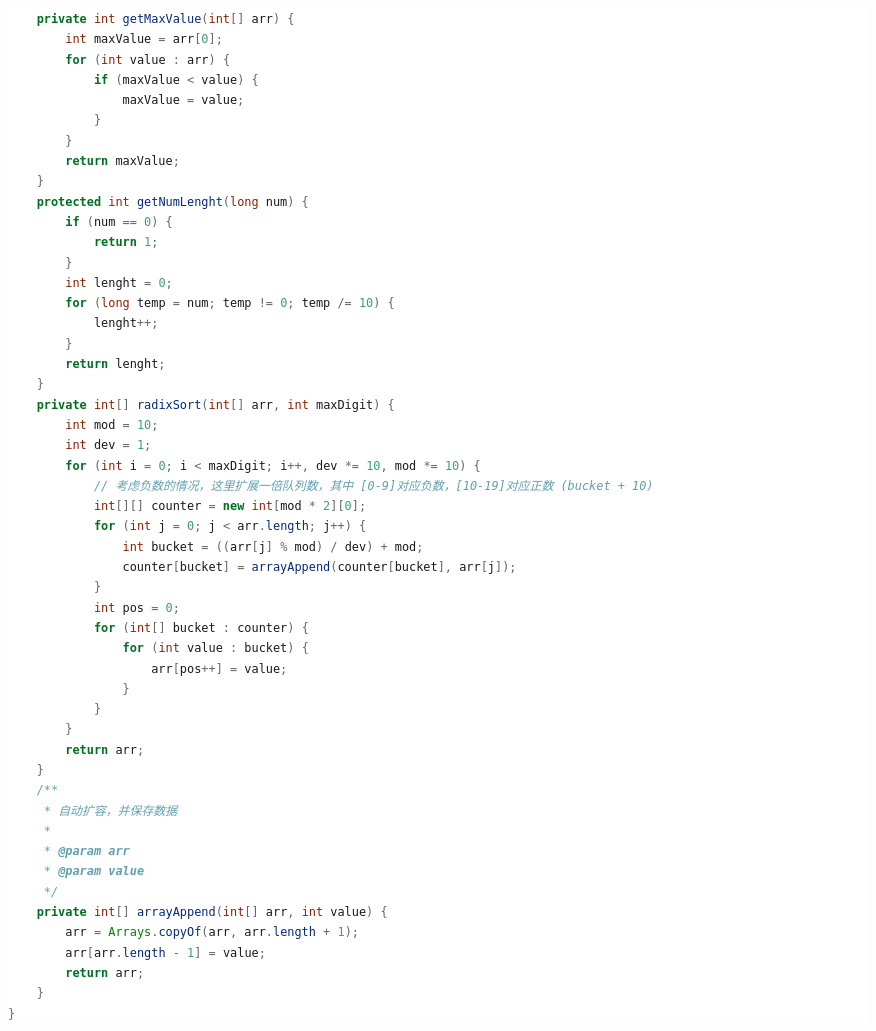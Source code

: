 ```java
    private int getMaxValue(int[] arr) {
        int maxValue = arr[0];
        for (int value : arr) {
            if (maxValue < value) {
                maxValue = value;
            }
        }
        return maxValue;
    }
    protected int getNumLenght(long num) {
        if (num == 0) {
            return 1;
        }
        int lenght = 0;
        for (long temp = num; temp != 0; temp /= 10) {
            lenght++;
        }
        return lenght;
    }
    private int[] radixSort(int[] arr, int maxDigit) {
        int mod = 10;
        int dev = 1;
        for (int i = 0; i < maxDigit; i++, dev *= 10, mod *= 10) {
            // 考虑负数的情况，这里扩展一倍队列数，其中 [0-9]对应负数，[10-19]对应正数 (bucket + 10)
            int[][] counter = new int[mod * 2][0];
            for (int j = 0; j < arr.length; j++) {
                int bucket = ((arr[j] % mod) / dev) + mod;
                counter[bucket] = arrayAppend(counter[bucket], arr[j]);
            }
            int pos = 0;
            for (int[] bucket : counter) {
                for (int value : bucket) {
                    arr[pos++] = value;
                }
            }
        }
        return arr;
    }
    /**
     * 自动扩容，并保存数据
     *
     * @param arr
     * @param value
     */
    private int[] arrayAppend(int[] arr, int value) {
        arr = Arrays.copyOf(arr, arr.length + 1);
        arr[arr.length - 1] = value;
        return arr;
    }
}
```